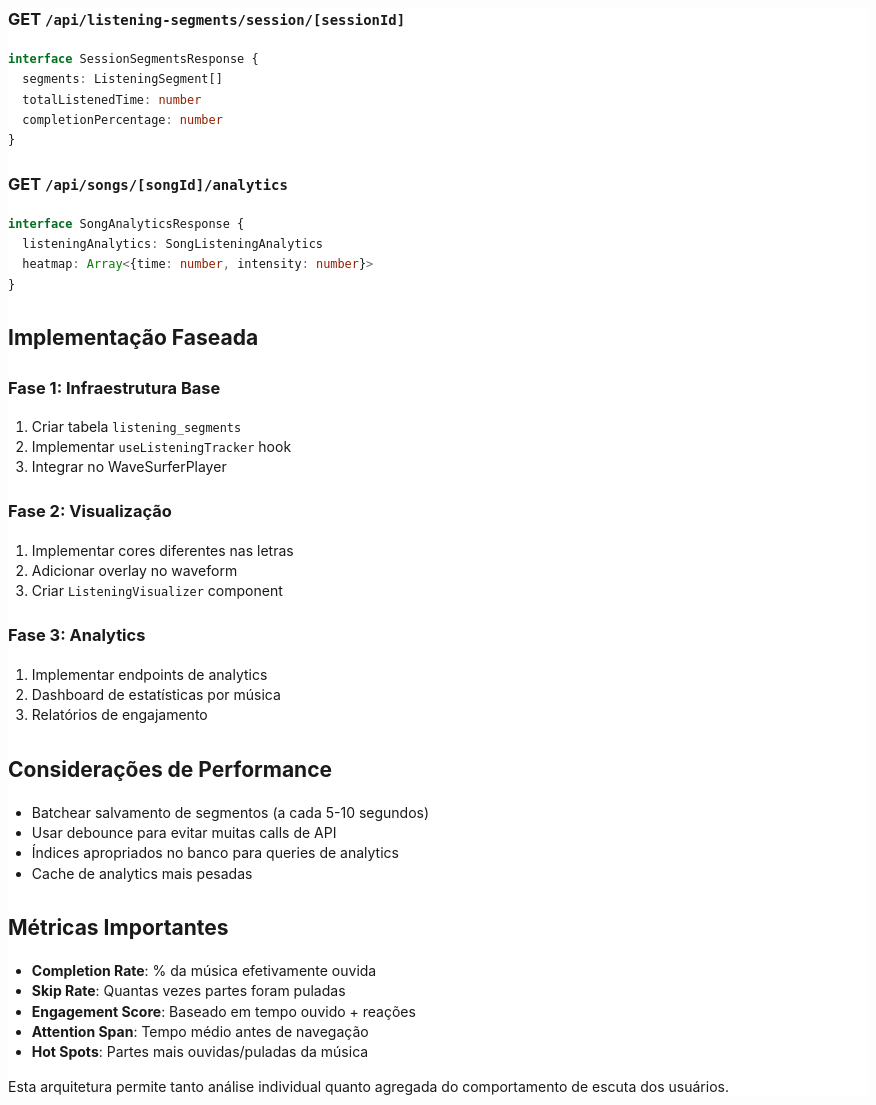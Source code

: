 ### GET `/api/listening-segments/session/[sessionId]`
```typescript
interface SessionSegmentsResponse {
  segments: ListeningSegment[]
  totalListenedTime: number
  completionPercentage: number
}
```

### GET `/api/songs/[songId]/analytics`
```typescript
interface SongAnalyticsResponse {
  listeningAnalytics: SongListeningAnalytics
  heatmap: Array<{time: number, intensity: number}>
}
```

## Implementação Faseada

### Fase 1: Infraestrutura Base
1. Criar tabela `listening_segments`
2. Implementar `useListeningTracker` hook
3. Integrar no WaveSurferPlayer

### Fase 2: Visualização
1. Implementar cores diferentes nas letras
2. Adicionar overlay no waveform
3. Criar `ListeningVisualizer` component

### Fase 3: Analytics
1. Implementar endpoints de analytics
2. Dashboard de estatísticas por música
3. Relatórios de engajamento

## Considerações de Performance

- Batchear salvamento de segmentos (a cada 5-10 segundos)
- Usar debounce para evitar muitas calls de API
- Índices apropriados no banco para queries de analytics
- Cache de analytics mais pesadas

## Métricas Importantes

- **Completion Rate**: % da música efetivamente ouvida
- **Skip Rate**: Quantas vezes partes foram puladas
- **Engagement Score**: Baseado em tempo ouvido + reações
- **Attention Span**: Tempo médio antes de navegação
- **Hot Spots**: Partes mais ouvidas/puladas da música

Esta arquitetura permite tanto análise individual quanto agregada do comportamento de escuta dos usuários.